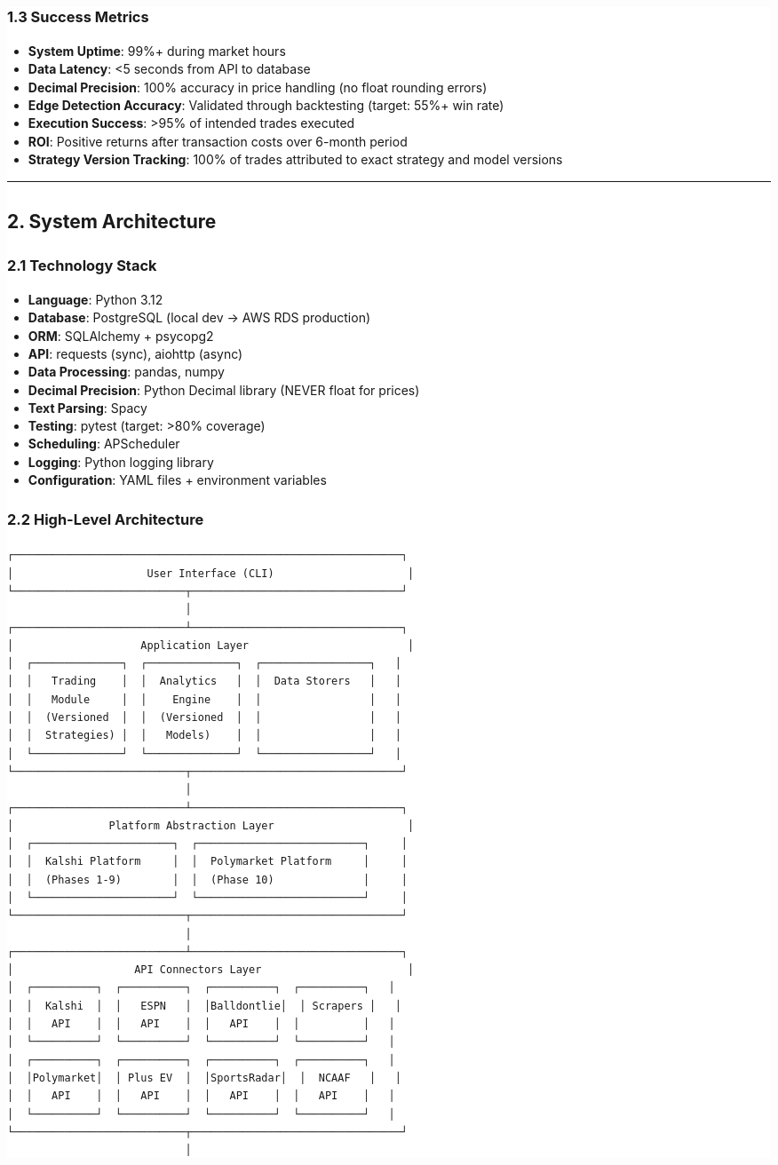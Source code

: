 ### 1.3 Success Metrics
- **System Uptime**: 99%+ during market hours
- **Data Latency**: <5 seconds from API to database
- **Decimal Precision**: 100% accuracy in price handling (no float rounding errors)
- **Edge Detection Accuracy**: Validated through backtesting (target: 55%+ win rate)
- **Execution Success**: >95% of intended trades executed
- **ROI**: Positive returns after transaction costs over 6-month period
- **Strategy Version Tracking**: 100% of trades attributed to exact strategy and model versions

---

## 2. System Architecture

### 2.1 Technology Stack
- **Language**: Python 3.12
- **Database**: PostgreSQL (local dev → AWS RDS production)
- **ORM**: SQLAlchemy + psycopg2
- **API**: requests (sync), aiohttp (async)
- **Data Processing**: pandas, numpy
- **Decimal Precision**: Python Decimal library (NEVER float for prices)
- **Text Parsing**: Spacy
- **Testing**: pytest (target: >80% coverage)
- **Scheduling**: APScheduler
- **Logging**: Python logging library
- **Configuration**: YAML files + environment variables

### 2.2 High-Level Architecture
```
┌─────────────────────────────────────────────────────────────┐
│                     User Interface (CLI)                     │
└───────────────────────────┬─────────────────────────────────┘
                            │
┌───────────────────────────┴─────────────────────────────────┐
│                    Application Layer                         │
│  ┌──────────────┐  ┌──────────────┐  ┌─────────────────┐   │
│  │   Trading    │  │  Analytics   │  │  Data Storers   │   │
│  │   Module     │  │    Engine    │  │                 │   │
│  │  (Versioned  │  │  (Versioned  │  │                 │   │
│  │  Strategies) │  │   Models)    │  │                 │   │
│  └──────────────┘  └──────────────┘  └─────────────────┘   │
└───────────────────────────┬─────────────────────────────────┘
                            │
┌───────────────────────────┴─────────────────────────────────┐
│               Platform Abstraction Layer                     │
│  ┌──────────────────────┐  ┌──────────────────────────┐     │
│  │  Kalshi Platform     │  │  Polymarket Platform     │     │
│  │  (Phases 1-9)        │  │  (Phase 10)              │     │
│  └──────────────────────┘  └──────────────────────────┘     │
└───────────────────────────┬─────────────────────────────────┘
                            │
┌───────────────────────────┴─────────────────────────────────┐
│                   API Connectors Layer                       │
│  ┌──────────┐  ┌──────────┐  ┌──────────┐  ┌──────────┐   │
│  │  Kalshi  │  │   ESPN   │  │Balldontlie│  │ Scrapers │   │
│  │   API    │  │   API    │  │   API    │  │          │   │
│  └──────────┘  └──────────┘  └──────────┘  └──────────┘   │
│  ┌──────────┐  ┌──────────┐  ┌──────────┐  ┌──────────┐   │
│  │Polymarket│  │ Plus EV  │  │SportsRadar│  │  NCAAF   │   │
│  │   API    │  │   API    │  │   API    │  │   API    │   │
│  └──────────┘  └──────────┘  └──────────┘  └──────────┘   │
└───────────────────────────┬─────────────────────────────────┘
                            │
```